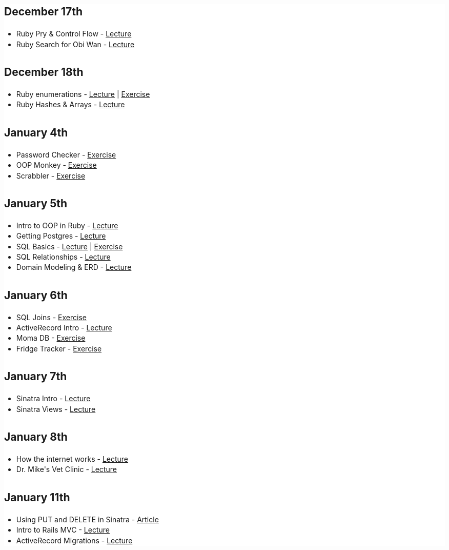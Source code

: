 ## December 17th
- Ruby Pry & Control Flow - [Lecture](https://github.com/weatherbellygirl/ruby-pry-and-control-flow/blob/master/README.md)
- Ruby Search for Obi Wan - [Lecture](https://github.com/weatherbellygirl/ruby_search_for_obi_wan)

## December 18th
- Ruby enumerations - [Lecture](https://github.com/weatherbellygirl/ruby-enumerations/blob/master/README.md) | [Exercise](https://github.com/weatherbellygirl/ruby-enumerations/blob/master/README.md)
- Ruby Hashes & Arrays - [Lecture](https://github.com/ATL-WDI-Curriculum/ruby-hashes-and-arrays/blob/master/README.md)

## January 4th
- Password Checker - [Exercise](https://github.com/weatherbellygirl/password-checker)
- OOP Monkey - [Exercise](https://github.com/weatherbellygirl/oop_monkey)
- Scrabbler - [Exercise](https://github.com/weatherbellygirl/scrabbler)

## January 5th
- Intro to OOP in Ruby - [Lecture](https://gist.github.com/weatherbellygirl/01495123310455c86f5c)
- Getting Postgres - [Lecture](https://github.com/weatherbellygirl/curriculum/blob/master/04-ruby-mvc-sinatra/databases/getting_postgres.md)
- SQL Basics - [Lecture](https://github.com/weatherbellygirl/curriculum/blob/master/04-ruby-mvc-sinatra/databases/sql_basics.md) | [Exercise](https://github.com/weatherbellygirl/library_sql)
- SQL Relationships - [Lecture](https://github.com/weatherbellygirl/curriculum/blob/master/04-ruby-mvc-sinatra/databases/sql_relationships.md)
- Domain Modeling & ERD - [Lecture](https://github.com/weatherbellygirl/curriculum/tree/master/04-ruby-mvc-sinatra/domain_modeling)

## January 6th
- SQL Joins - [Exercise](https://github.com/weatherbellygirl/sql-joins)
- ActiveRecord Intro - [Lecture](https://github.com/weatherbellygirl/curriculum/tree/master/04-ruby-mvc-sinatra/active-record-intro)
- Moma DB - [Exercise](https://github.com/weatherbellygirl/moma_db)
- Fridge Tracker - [Exercise](https://github.com/weatherbellygirl/fridge_tracker)

## January 7th
- Sinatra Intro - [Lecture](https://github.com/weatherbellygirl/sinatra-intro/blob/master/README.md)
- Sinatra Views - [Lecture](https://github.com/weatherbellygirl/sinatra-views/blob/master/README.md)

## January 8th
- How the internet works - [Lecture](https://github.com/weatherbellygirl/how-the-internet-works)
- Dr. Mike's Vet Clinic - [Lecture](https://github.com/weatherbellygirl/vet-cinic-sinatra-crud)

## January 11th
- Using PUT and DELETE in Sinatra - [Article](http://mikeebert.tumblr.com/post/26877173686/quick-tip-using-put-and-delete-in-sinatra)
- Intro to Rails MVC - [Lecture](https://github.com/weatherbellygirl/intro-to-rails-mvc)
- ActiveRecord Migrations - [Lecture](https://github.com/weatherbellygirl/rails-active-record-migrations)
